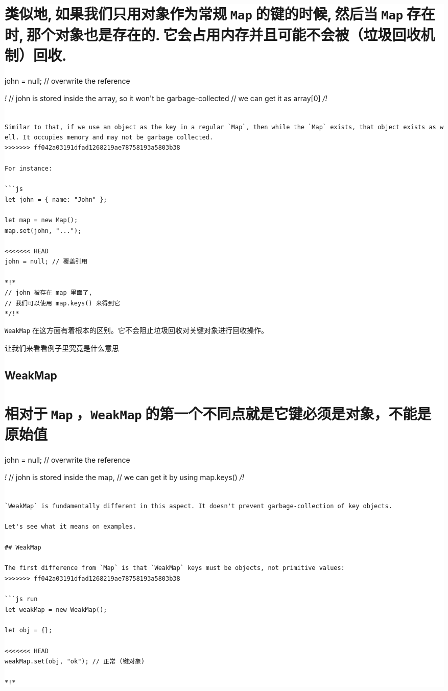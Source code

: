 类似地, 如果我们只用对象作为常规 `Map` 的键的时候, 然后当 `Map` 存在时, 那个对象也是存在的. 它会占用内存并且可能不会被（垃圾回收机制）回收.
=======
john = null; // overwrite the reference

*!*
// john is stored inside the array, so it won't be garbage-collected
// we can get it as array[0]
*/!*
```

Similar to that, if we use an object as the key in a regular `Map`, then while the `Map` exists, that object exists as well. It occupies memory and may not be garbage collected.
>>>>>>> ff042a03191dfad1268219ae78758193a5803b38

For instance:

```js
let john = { name: "John" };

let map = new Map();
map.set(john, "...");

<<<<<<< HEAD
john = null; // 覆盖引用

*!*
// john 被存在 map 里面了,
// 我们可以使用 map.keys() 来得到它
*/!*
```

`WeakMap` 在这方面有着根本的区别。它不会阻止垃圾回收对关键对象进行回收操作。

让我们来看看例子里究竟是什么意思

## WeakMap

相对于 `Map` ，`WeakMap` 的第一个不同点就是它键必须是对象，不能是原始值
=======
john = null; // overwrite the reference

*!*
// john is stored inside the map,
// we can get it by using map.keys()
*/!*
```

`WeakMap` is fundamentally different in this aspect. It doesn't prevent garbage-collection of key objects.

Let's see what it means on examples.

## WeakMap

The first difference from `Map` is that `WeakMap` keys must be objects, not primitive values:
>>>>>>> ff042a03191dfad1268219ae78758193a5803b38

```js run
let weakMap = new WeakMap();

let obj = {};

<<<<<<< HEAD
weakMap.set(obj, "ok"); // 正常 (键对象)

*!*
```